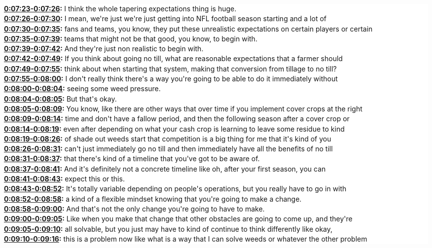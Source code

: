 **[0:07:23-0:07:26](https://traffic.libsyn.com/secure/insearchofsoil/iSOS-14-GabeKenne-FullEpisode.mp3#t=0:07:23):**  I think the whole tapering expectations thing is huge.  
**[0:07:26-0:07:30](https://traffic.libsyn.com/secure/insearchofsoil/iSOS-14-GabeKenne-FullEpisode.mp3#t=0:07:26):**  I mean, we're just we're just getting into NFL football season starting and a lot of  
**[0:07:30-0:07:35](https://traffic.libsyn.com/secure/insearchofsoil/iSOS-14-GabeKenne-FullEpisode.mp3#t=0:07:30):**  fans and teams, you know, they put these unrealistic expectations on certain players or certain  
**[0:07:35-0:07:39](https://traffic.libsyn.com/secure/insearchofsoil/iSOS-14-GabeKenne-FullEpisode.mp3#t=0:07:35):**  teams that might not be that good, you know, to begin with.  
**[0:07:39-0:07:42](https://traffic.libsyn.com/secure/insearchofsoil/iSOS-14-GabeKenne-FullEpisode.mp3#t=0:07:39):**  And they're just non realistic to begin with.  
**[0:07:42-0:07:49](https://traffic.libsyn.com/secure/insearchofsoil/iSOS-14-GabeKenne-FullEpisode.mp3#t=0:07:42):**  If you think about going no till, what are reasonable expectations that a farmer should  
**[0:07:49-0:07:55](https://traffic.libsyn.com/secure/insearchofsoil/iSOS-14-GabeKenne-FullEpisode.mp3#t=0:07:49):**  think about when starting that system, making that conversion from tillage to no till?  
**[0:07:55-0:08:00](https://traffic.libsyn.com/secure/insearchofsoil/iSOS-14-GabeKenne-FullEpisode.mp3#t=0:07:55):**  I don't really think there's a way you're going to be able to do it immediately without  
**[0:08:00-0:08:04](https://traffic.libsyn.com/secure/insearchofsoil/iSOS-14-GabeKenne-FullEpisode.mp3#t=0:08:00):**  seeing some weed pressure.  
**[0:08:04-0:08:05](https://traffic.libsyn.com/secure/insearchofsoil/iSOS-14-GabeKenne-FullEpisode.mp3#t=0:08:04):**  But that's okay.  
**[0:08:05-0:08:09](https://traffic.libsyn.com/secure/insearchofsoil/iSOS-14-GabeKenne-FullEpisode.mp3#t=0:08:05):**  You know, like there are other ways that over time if you implement cover crops at the right  
**[0:08:09-0:08:14](https://traffic.libsyn.com/secure/insearchofsoil/iSOS-14-GabeKenne-FullEpisode.mp3#t=0:08:09):**  time and don't have a fallow period, and then the following season after a cover crop or  
**[0:08:14-0:08:19](https://traffic.libsyn.com/secure/insearchofsoil/iSOS-14-GabeKenne-FullEpisode.mp3#t=0:08:14):**  even after depending on what your cash crop is learning to leave some residue to kind  
**[0:08:19-0:08:26](https://traffic.libsyn.com/secure/insearchofsoil/iSOS-14-GabeKenne-FullEpisode.mp3#t=0:08:19):**  of shade out weeds start that competition is a big thing for me that it's kind of you  
**[0:08:26-0:08:31](https://traffic.libsyn.com/secure/insearchofsoil/iSOS-14-GabeKenne-FullEpisode.mp3#t=0:08:26):**  can't just immediately go no till and then immediately have all the benefits of no till  
**[0:08:31-0:08:37](https://traffic.libsyn.com/secure/insearchofsoil/iSOS-14-GabeKenne-FullEpisode.mp3#t=0:08:31):**  that there's kind of a timeline that you've got to be aware of.  
**[0:08:37-0:08:41](https://traffic.libsyn.com/secure/insearchofsoil/iSOS-14-GabeKenne-FullEpisode.mp3#t=0:08:37):**  And it's definitely not a concrete timeline like oh, after your first season, you can  
**[0:08:41-0:08:43](https://traffic.libsyn.com/secure/insearchofsoil/iSOS-14-GabeKenne-FullEpisode.mp3#t=0:08:41):**  expect this or this.  
**[0:08:43-0:08:52](https://traffic.libsyn.com/secure/insearchofsoil/iSOS-14-GabeKenne-FullEpisode.mp3#t=0:08:43):**  It's totally variable depending on people's operations, but you really have to go in with  
**[0:08:52-0:08:58](https://traffic.libsyn.com/secure/insearchofsoil/iSOS-14-GabeKenne-FullEpisode.mp3#t=0:08:52):**  a kind of a flexible mindset knowing that you're going to make a change.  
**[0:08:58-0:09:00](https://traffic.libsyn.com/secure/insearchofsoil/iSOS-14-GabeKenne-FullEpisode.mp3#t=0:08:58):**  And that's not the only change you're going to have to make.  
**[0:09:00-0:09:05](https://traffic.libsyn.com/secure/insearchofsoil/iSOS-14-GabeKenne-FullEpisode.mp3#t=0:09:00):**  Like when you make that change that other obstacles are going to come up, and they're  
**[0:09:05-0:09:10](https://traffic.libsyn.com/secure/insearchofsoil/iSOS-14-GabeKenne-FullEpisode.mp3#t=0:09:05):**  all solvable, but you just may have to kind of continue to think differently like okay,  
**[0:09:10-0:09:16](https://traffic.libsyn.com/secure/insearchofsoil/iSOS-14-GabeKenne-FullEpisode.mp3#t=0:09:10):**  this is a problem now like what is a way that I can solve weeds or whatever the other problem  